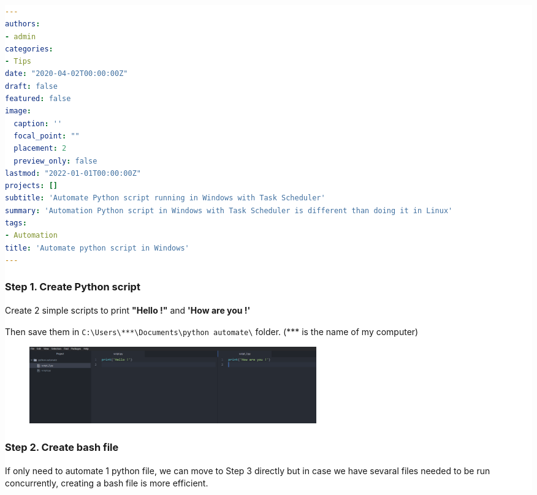 ```yaml
---
authors:
- admin
categories:
- Tips
date: "2020-04-02T00:00:00Z"
draft: false
featured: false
image:
  caption: ''
  focal_point: ""
  placement: 2
  preview_only: false
lastmod: "2022-01-01T00:00:00Z"
projects: []
subtitle: 'Automate Python script running in Windows with Task Scheduler'
summary: 'Automation Python script in Windows with Task Scheduler is different than doing it in Linux'
tags:
- Automation
title: 'Automate python script in Windows'
---
```


### Step 1. Create Python script

Create 2 simple scripts to print **"Hello !"** and **'How are you !'**

Then save them in ``` C:\Users\***\Documents\python automate\ ``` folder. (*** is the name of my computer)

<figure>
  <img src="1_create_script.png" alt="" style="width:60%">
  <figcaption></figcaption>
</figure>

### Step 2. Create bash file

If only need to automate 1 python file, we can move to Step 3 directly but in case we have sevaral files needed to be run concurrently, creating a bash file is more efficient.
